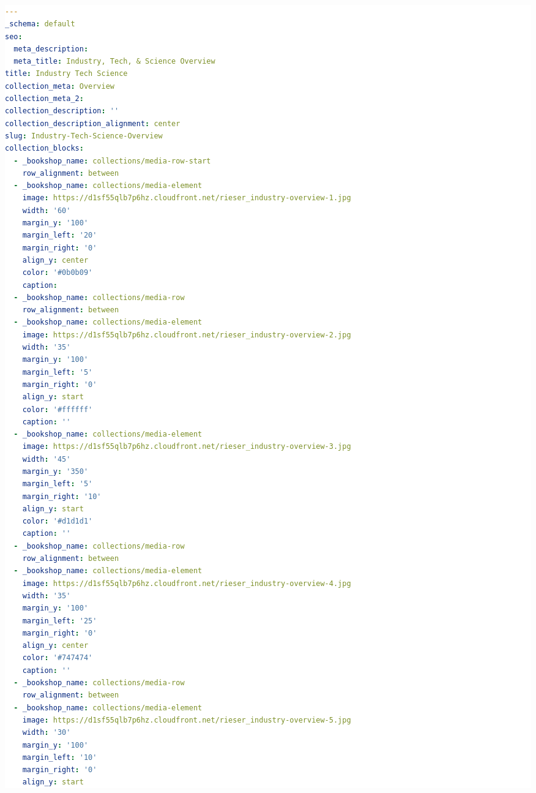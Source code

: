 ```yaml
---
_schema: default
seo:
  meta_description:
  meta_title: Industry, Tech, & Science Overview
title: Industry Tech Science
collection_meta: Overview
collection_meta_2:
collection_description: ''
collection_description_alignment: center
slug: Industry-Tech-Science-Overview
collection_blocks:
  - _bookshop_name: collections/media-row-start
    row_alignment: between
  - _bookshop_name: collections/media-element
    image: https://d1sf55qlb7p6hz.cloudfront.net/rieser_industry-overview-1.jpg
    width: '60'
    margin_y: '100'
    margin_left: '20'
    margin_right: '0'
    align_y: center
    color: '#0b0b09'
    caption:
  - _bookshop_name: collections/media-row
    row_alignment: between
  - _bookshop_name: collections/media-element
    image: https://d1sf55qlb7p6hz.cloudfront.net/rieser_industry-overview-2.jpg
    width: '35'
    margin_y: '100'
    margin_left: '5'
    margin_right: '0'
    align_y: start
    color: '#ffffff'
    caption: ''
  - _bookshop_name: collections/media-element
    image: https://d1sf55qlb7p6hz.cloudfront.net/rieser_industry-overview-3.jpg
    width: '45'
    margin_y: '350'
    margin_left: '5'
    margin_right: '10'
    align_y: start
    color: '#d1d1d1'
    caption: ''
  - _bookshop_name: collections/media-row
    row_alignment: between
  - _bookshop_name: collections/media-element
    image: https://d1sf55qlb7p6hz.cloudfront.net/rieser_industry-overview-4.jpg
    width: '35'
    margin_y: '100'
    margin_left: '25'
    margin_right: '0'
    align_y: center
    color: '#747474'
    caption: ''
  - _bookshop_name: collections/media-row
    row_alignment: between
  - _bookshop_name: collections/media-element
    image: https://d1sf55qlb7p6hz.cloudfront.net/rieser_industry-overview-5.jpg
    width: '30'
    margin_y: '100'
    margin_left: '10'
    margin_right: '0'
    align_y: start
```